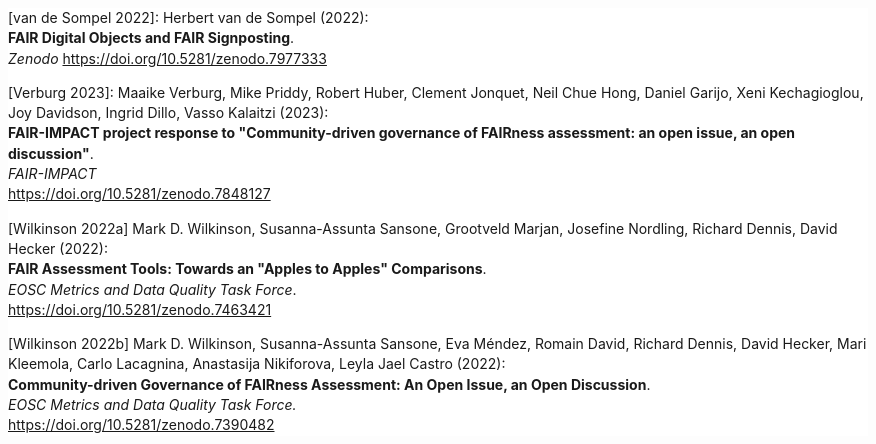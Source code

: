 [van de Sompel 2022]: https://doi.org/10.5281/zenodo.7977333
\[van de Sompel 2022\]:
Herbert van de Sompel (2022):  
**FAIR Digital Objects and FAIR Signposting**.  
_Zenodo_ 
<https://doi.org/10.5281/zenodo.7977333>

[Verburg 2023]: https://doi.org/10.5281/zenodo.7848127
\[Verburg 2023\]:
Maaike Verburg, Mike Priddy, Robert Huber, Clement Jonquet, Neil Chue Hong, Daniel Garijo, Xeni Kechagioglou, Joy Davidson, Ingrid Dillo, Vasso Kalaitzi (2023):  
**FAIR-IMPACT project response to "Community-driven governance of FAIRness assessment: an open issue, an open discussion"**.    
_FAIR-IMPACT_  
<https://doi.org/10.5281/zenodo.7848127>

[Wilkinson 2022a]: https://doi.org/10.5281/zenodo.7463421
\[Wilkinson 2022a\]
Mark D.
Wilkinson, Susanna-Assunta Sansone, Grootveld Marjan, Josefine Nordling, Richard Dennis, David Hecker (2022):  
**FAIR Assessment Tools: Towards an "Apples to Apples" Comparisons**.  
_EOSC Metrics and Data Quality Task Force_.  
<https://doi.org/10.5281/zenodo.7463421>

[Wilkinson 2022b]: https://doi.org/10.5281/zenodo.7390482
\[Wilkinson 2022b\]
Mark D.
Wilkinson, Susanna-Assunta Sansone, Eva Méndez, Romain David, Richard Dennis, David Hecker, Mari Kleemola, Carlo Lacagnina, Anastasija Nikiforova, Leyla Jael Castro (2022):  
**Community-driven Governance of FAIRness Assessment: An Open Issue, an Open Discussion**.  
_EOSC Metrics and Data Quality Task Force._  
<https://doi.org/10.5281/zenodo.7390482>


[Anders 2023]: https://doi.org/10.5281/zenodo.7781925
[Bach 2023]: https://doi.org/10.3897/arphapreprints.e109429
[Castro 2023]: https://doi.org/10.1371/journal.pcbi.1011120
[EC 2018]: https://doi.org/10.2777/1524
[EC 2020]: https://doi.org/10.2777/926037
[EC 2021]: https://doi.org/10.2777/620649
[RDA 2020]: https://doi.org/10.15497/RDA00050
[Rogers 2023]: https://github.com/SandyRogers/signposting-chrome-extension
[Soiland-Reyes 2022]: ../../2022/phd/updating-ld-for-fdo/
[Soiland-Reyes 2023]: ../../2022/phd/fdo-with-ro-crate/
[Soiland-Reyes 2024]: ../enabling-fair-digital-objects/